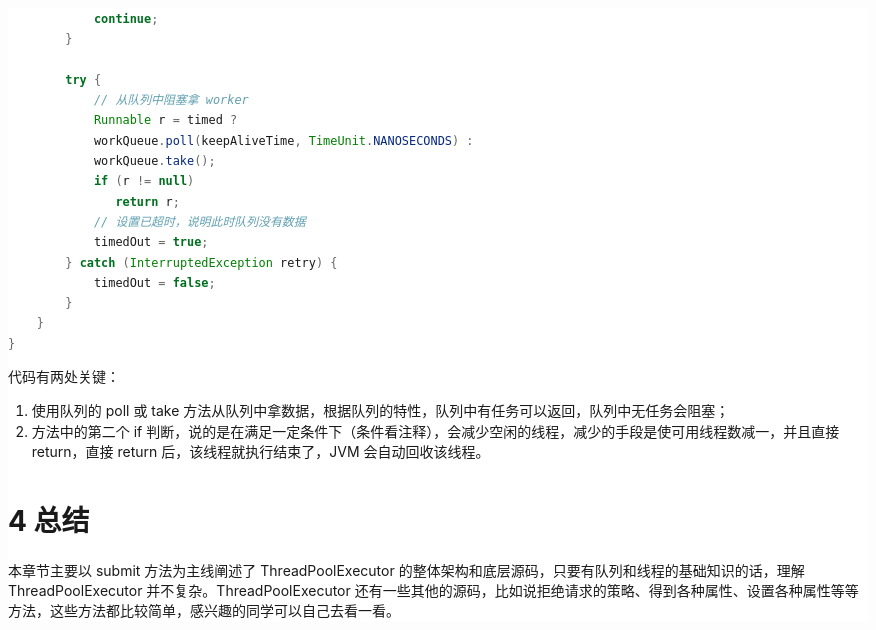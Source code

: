 ```java
            continue;
        }
		
        try {
            // 从队列中阻塞拿 worker
            Runnable r = timed ?
            workQueue.poll(keepAliveTime, TimeUnit.NANOSECONDS) :
            workQueue.take();
            if (r != null)
               return r;
            // 设置已超时，说明此时队列没有数据
            timedOut = true;
        } catch (InterruptedException retry) {
        	timedOut = false;
    	}
    }
} 
```

代码有两处关键：
1. 使用队列的 poll 或 take 方法从队列中拿数据，根据队列的特性，队列中有任务可以返回，队列中无任务会阻塞；
2. 方法中的第二个 if 判断，说的是在满足一定条件下（条件看注释），会减少空闲的线程，减少的手段是使可用线程数减一，并且直接 return，直接 return 后，该线程就执行结束了，JVM 会自动回收该线程。

# 4 总结

本章节主要以 submit 方法为主线阐述了 ThreadPoolExecutor 的整体架构和底层源码，只要有队列和线程的基础知识的话，理解 ThreadPoolExecutor 并不复杂。ThreadPoolExecutor 还有一些其他的源码，比如说拒绝请求的策略、得到各种属性、设置各种属性等等方法，这些方法都比较简单，感兴趣的同学可以自己去看一看。